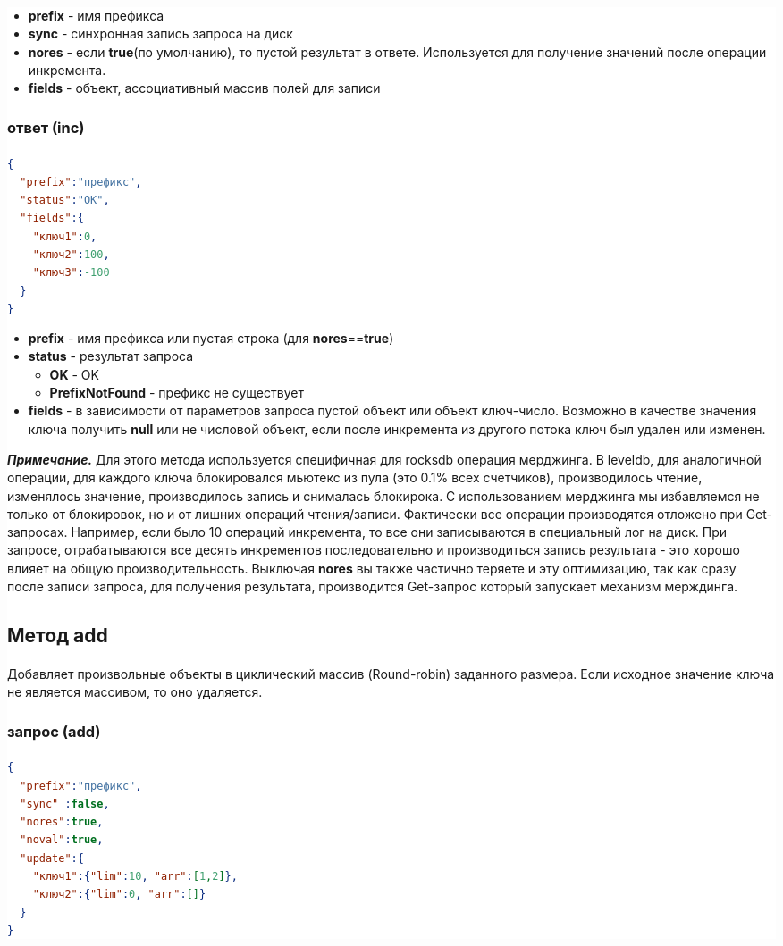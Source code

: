 * **prefix** - имя префикса 
* **sync** - синхронная запись запроса на диск
* **nores** - если **true**(по умолчанию), то пустой результат в ответе. Используется для получение значений после операции инкремента.
* **fields** - объект, ассоциативный массив полей для записи


### ответ (inc)

```json
{
  "prefix":"префикс",
  "status":"OK",
  "fields":{
    "ключ1":0,
    "ключ2":100,
    "ключ3":-100
  }
}
```

* **prefix** - имя префикса или пустая строка (для **nores**==**true**)
* **status** - результат запроса
  * **OK** - OK
  * **PrefixNotFound** - префикс не существует
* **fields** - в зависимости от параметров запроса пустой объект или объект ключ-число. Возможно в качестве значения ключа получить **null** или не числовой объект, если после инкремента из другого потока ключ был удален или изменен.

_**Примечание.**_ Для этого метода используется специфичная для rocksdb операция мерджинга. В leveldb, для аналогичной операции, для каждого ключа блокировался мьютекс из пула (это 0.1% всех счетчиков), производилось чтение, изменялось значение, производилось запись и снималась блокирока. С использованием мерджинга мы избавляемся не только от блокировок, но и от лишних операций чтения/записи. Фактически все операции производятся отложено при Get-запросах. Например, если было 10 операций инкремента, то все они записываются в специальный лог на диск. При запросе, отрабатываются все десять инкрементов последовательно и производиться запись результата - это хорошо влияет на общую производительность. Выключая **nores** вы также частично теряете и эту оптимизацию, так как сразу после записи запроса, для получения результата, производится Get-запрос который запускает механизм мерждинга.

Метод add
---------

Добавляет произвольные объекты в циклический массив (Round-robin) заданного размера. Если исходное значение ключа не является массивом, то оно удаляется. 

### запрос (add)

```json
{
  "prefix":"префикс",
  "sync" :false,
  "nores":true,
  "noval":true,
  "update":{
    "ключ1":{"lim":10, "arr":[1,2]},
    "ключ2":{"lim":0, "arr":[]}
  }
}
```
